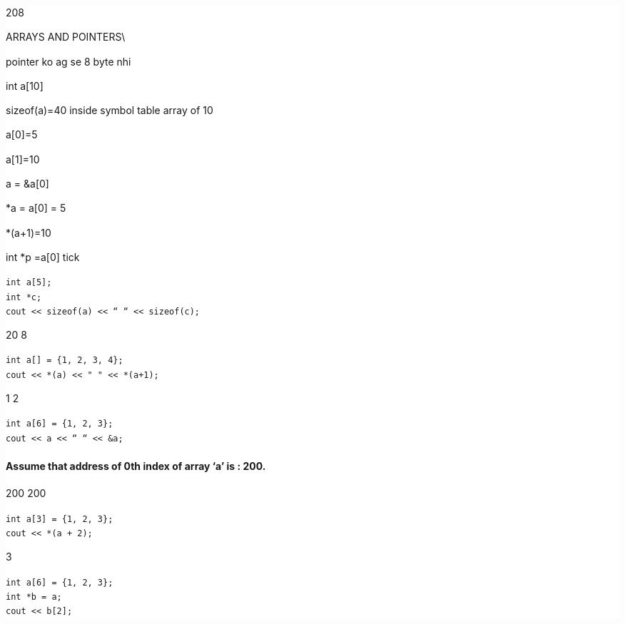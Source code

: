 
208

ARRAYS AND POINTERS\

pointer ko ag se 8 byte nhi

int a[10]

sizeof(a)=40 inside symbol table array of 10

a[0]=5

a[1]=10

a = &a[0]

*a = a[0] = 5

*(a+1)=10

int *p =a[0] tick

```other
int a[5];
int *c;
cout << sizeof(a) << “ “ << sizeof(c);
```


20 8

```other
int a[] = {1, 2, 3, 4};
cout << *(a) << " " << *(a+1);
```


1 2

```other
int a[6] = {1, 2, 3};
cout << a << “ “ << &a;
```


#### Assume that address of 0th index of array ‘a’ is : 200.


200 200

```other
int a[3] = {1, 2, 3};
cout << *(a + 2);
```


3

```other
int a[6] = {1, 2, 3};
int *b = a;
cout << b[2];
```
